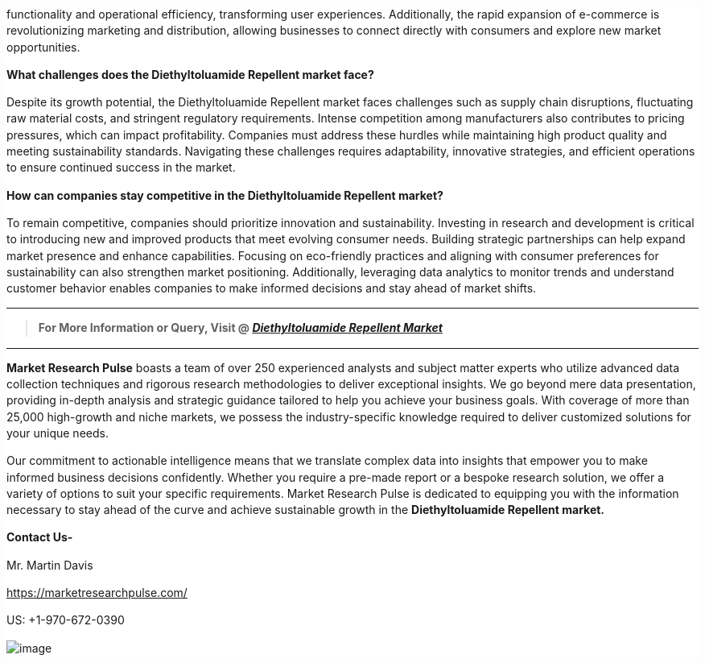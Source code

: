 functionality and operational efficiency, transforming user experiences. Additionally, the rapid expansion of e-commerce is revolutionizing marketing and distribution, allowing businesses to connect directly with consumers and explore new market opportunities.</p><p><strong>What challenges does the Diethyltoluamide Repellent market face?</strong></p><p>Despite its growth potential, the Diethyltoluamide Repellent market faces challenges such as supply chain disruptions, fluctuating raw material costs, and stringent regulatory requirements. Intense competition among manufacturers also contributes to pricing pressures, which can impact profitability. Companies must address these hurdles while maintaining high product quality and meeting sustainability standards. Navigating these challenges requires adaptability, innovative strategies, and efficient operations to ensure continued success in the market.</p><p><strong>How can companies stay competitive in the Diethyltoluamide Repellent market?</strong></p><p>To remain competitive, companies should prioritize innovation and sustainability. Investing in research and development is critical to introducing new and improved products that meet evolving consumer needs. Building strategic partnerships can help expand market presence and enhance capabilities. Focusing on eco-friendly practices and aligning with consumer preferences for sustainability can also strengthen market positioning. Additionally, leveraging data analytics to monitor trends and understand customer behavior enables companies to make informed decisions and stay ahead of market shifts.</p><hr /><blockquote><p><strong>For More Information or Query, Visit @&nbsp;<em><a href="https://marketresearchpulse.com/report/124858/diethyltoluamide-repellent-market?utm_source=Linkedin&utm_medium=091">Diethyltoluamide Repellent Market</a></em></strong></p></blockquote><hr /><p><strong>Market Research Pulse</strong> boasts a team of over 250 experienced analysts and subject matter experts who utilize advanced data collection techniques and rigorous research methodologies to deliver exceptional insights. We go beyond mere data presentation, providing in-depth analysis and strategic guidance tailored to help you achieve your business goals. With coverage of more than 25,000 high-growth and niche markets, we possess the industry-specific knowledge required to deliver customized solutions for your unique needs.</p><p>Our commitment to actionable intelligence means that we translate complex data into insights that empower you to make informed business decisions confidently. Whether you require a pre-made report or a bespoke research solution, we offer a variety of options to suit your specific requirements. Market Research Pulse is dedicated to equipping you with the information necessary to stay ahead of the curve and achieve sustainable growth in the <strong>Diethyltoluamide Repellent market.</strong></p><p><strong>Contact Us-</strong></p><p>Mr. Martin Davis</p><p>https://marketresearchpulse.com/</p><p>US: +1-970-672-0390</p>
![image](https://github.com/user-attachments/assets/eaee5783-3773-47a6-beeb-e25e1ede5f98)
